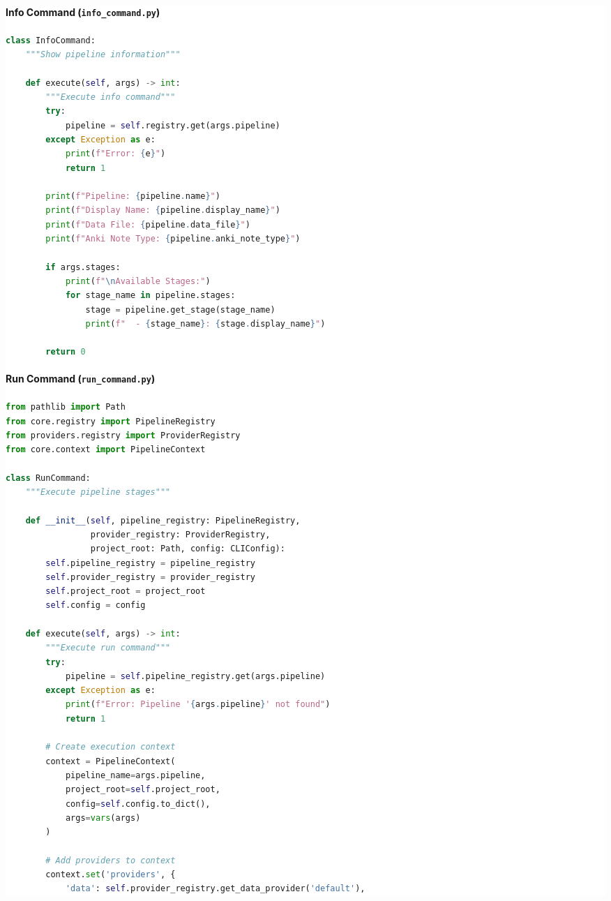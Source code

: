 #### Info Command (`info_command.py`)
```python
class InfoCommand:
    """Show pipeline information"""

    def execute(self, args) -> int:
        """Execute info command"""
        try:
            pipeline = self.registry.get(args.pipeline)
        except Exception as e:
            print(f"Error: {e}")
            return 1

        print(f"Pipeline: {pipeline.name}")
        print(f"Display Name: {pipeline.display_name}")
        print(f"Data File: {pipeline.data_file}")
        print(f"Anki Note Type: {pipeline.anki_note_type}")

        if args.stages:
            print(f"\nAvailable Stages:")
            for stage_name in pipeline.stages:
                stage = pipeline.get_stage(stage_name)
                print(f"  - {stage_name}: {stage.display_name}")

        return 0
```

#### Run Command (`run_command.py`)
```python
from pathlib import Path
from core.registry import PipelineRegistry
from providers.registry import ProviderRegistry
from core.context import PipelineContext

class RunCommand:
    """Execute pipeline stages"""

    def __init__(self, pipeline_registry: PipelineRegistry,
                 provider_registry: ProviderRegistry,
                 project_root: Path, config: CLIConfig):
        self.pipeline_registry = pipeline_registry
        self.provider_registry = provider_registry
        self.project_root = project_root
        self.config = config

    def execute(self, args) -> int:
        """Execute run command"""
        try:
            pipeline = self.pipeline_registry.get(args.pipeline)
        except Exception as e:
            print(f"Error: Pipeline '{args.pipeline}' not found")
            return 1

        # Create execution context
        context = PipelineContext(
            pipeline_name=args.pipeline,
            project_root=self.project_root,
            config=self.config.to_dict(),
            args=vars(args)
        )

        # Add providers to context
        context.set('providers', {
            'data': self.provider_registry.get_data_provider('default'),
```